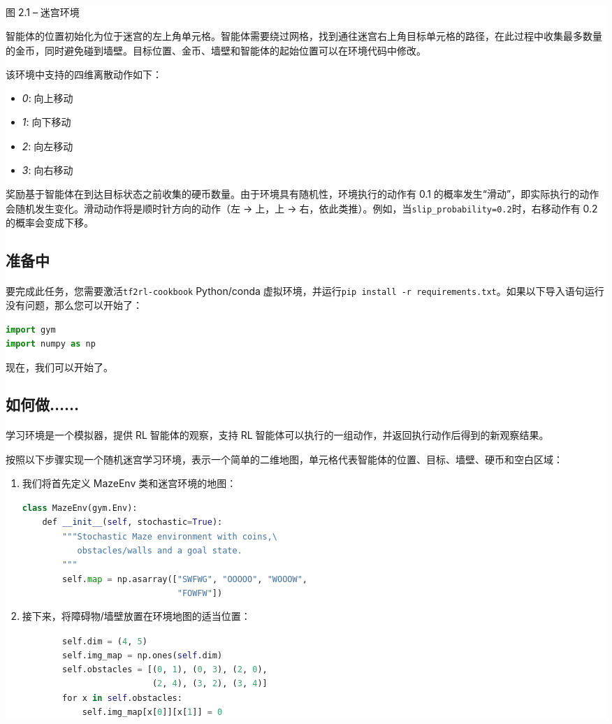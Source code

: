 图 2.1 – 迷宫环境

智能体的位置初始化为位于迷宫的左上角单元格。智能体需要绕过网格，找到通往迷宫右上角目标单元格的路径，在此过程中收集最多数量的金币，同时避免碰到墙壁。目标位置、金币、墙壁和智能体的起始位置可以在环境代码中修改。

该环境中支持的四维离散动作如下：

+   *0*: 向上移动

+   *1*: 向下移动

+   *2*: 向左移动

+   *3*: 向右移动

奖励基于智能体在到达目标状态之前收集的硬币数量。由于环境具有随机性，环境执行的动作有 0.1 的概率发生“滑动”，即实际执行的动作会随机发生变化。滑动动作将是顺时针方向的动作（左 -> 上，上 -> 右，依此类推）。例如，当`slip_probability=0.2`时，右移动作有 0.2 的概率会变成下移。

## 准备中

要完成此任务，您需要激活`tf2rl-cookbook` Python/conda 虚拟环境，并运行`pip install -r requirements.txt`。如果以下导入语句运行没有问题，那么您可以开始了：

```py
import gym
import numpy as np
```

现在，我们可以开始了。

## 如何做……

学习环境是一个模拟器，提供 RL 智能体的观察，支持 RL 智能体可以执行的一组动作，并返回执行动作后得到的新观察结果。

按照以下步骤实现一个随机迷宫学习环境，表示一个简单的二维地图，单元格代表智能体的位置、目标、墙壁、硬币和空白区域：

1.  我们将首先定义 MazeEnv 类和迷宫环境的地图：

    ```py
    class MazeEnv(gym.Env):
        def __init__(self, stochastic=True):
            """Stochastic Maze environment with coins,\
               obstacles/walls and a goal state.  
            """
            self.map = np.asarray(["SWFWG", "OOOOO", "WOOOW",
                                   "FOWFW"])
    ```

1.  接下来，将障碍物/墙壁放置在环境地图的适当位置：

    ```py
            self.dim = (4, 5)
            self.img_map = np.ones(self.dim)
            self.obstacles = [(0, 1), (0, 3), (2, 0), 
                              (2, 4), (3, 2), (3, 4)]
            for x in self.obstacles:
                self.img_map[x[0]][x[1]] = 0
    ```
